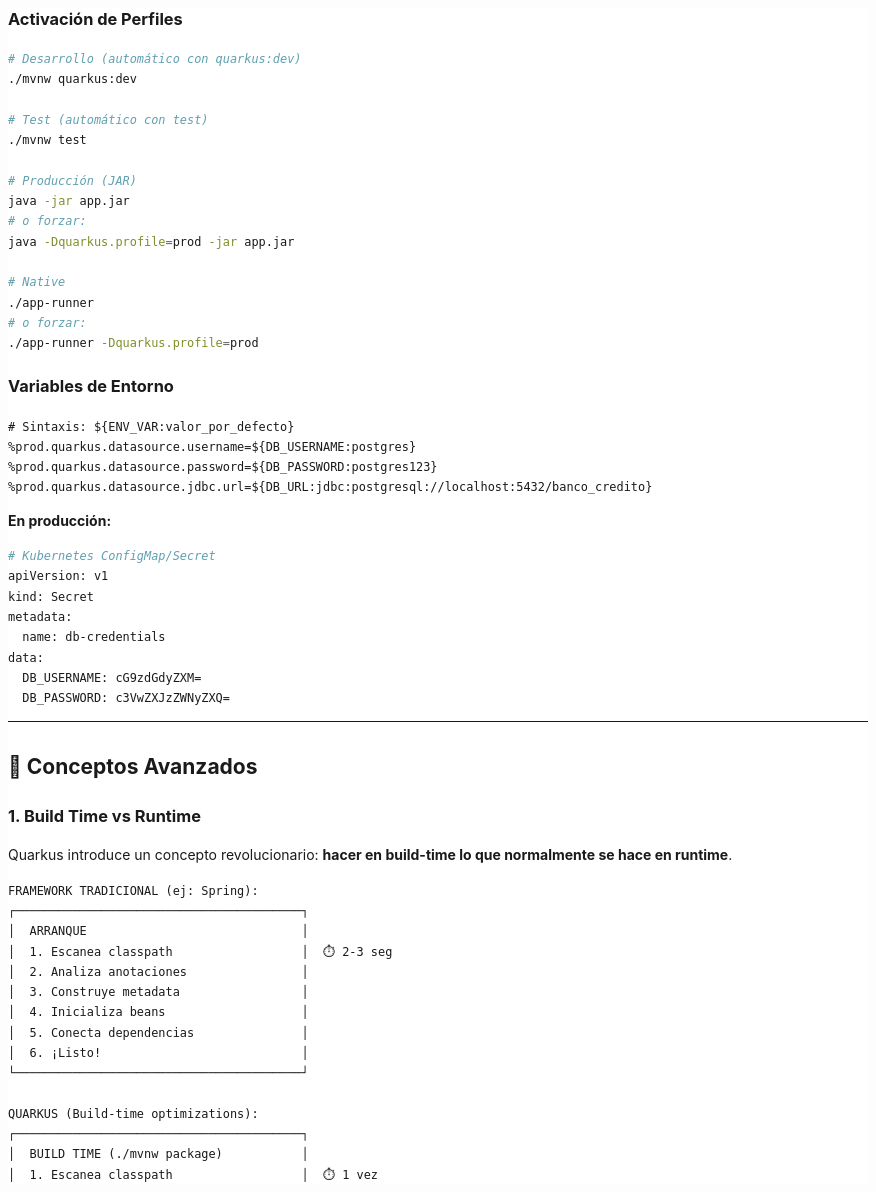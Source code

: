 ### Activación de Perfiles

```bash
# Desarrollo (automático con quarkus:dev)
./mvnw quarkus:dev

# Test (automático con test)
./mvnw test

# Producción (JAR)
java -jar app.jar
# o forzar:
java -Dquarkus.profile=prod -jar app.jar

# Native
./app-runner
# o forzar:
./app-runner -Dquarkus.profile=prod
```

### Variables de Entorno

```properties
# Sintaxis: ${ENV_VAR:valor_por_defecto}
%prod.quarkus.datasource.username=${DB_USERNAME:postgres}
%prod.quarkus.datasource.password=${DB_PASSWORD:postgres123}
%prod.quarkus.datasource.jdbc.url=${DB_URL:jdbc:postgresql://localhost:5432/banco_credito}
```

**En producción:**
```bash
# Kubernetes ConfigMap/Secret
apiVersion: v1
kind: Secret
metadata:
  name: db-credentials
data:
  DB_USERNAME: cG9zdGdyZXM=
  DB_PASSWORD: c3VwZXJzZWNyZXQ=
```

---

## 🚀 Conceptos Avanzados

### 1. Build Time vs Runtime

Quarkus introduce un concepto revolucionario: **hacer en build-time lo que normalmente se hace en runtime**.

```
FRAMEWORK TRADICIONAL (ej: Spring):
┌────────────────────────────────────────┐
│  ARRANQUE                              │
│  1. Escanea classpath                  │  ⏱️ 2-3 seg
│  2. Analiza anotaciones                │
│  3. Construye metadata                 │
│  4. Inicializa beans                   │
│  5. Conecta dependencias               │
│  6. ¡Listo!                            │
└────────────────────────────────────────┘

QUARKUS (Build-time optimizations):
┌────────────────────────────────────────┐
│  BUILD TIME (./mvnw package)           │
│  1. Escanea classpath                  │  ⏱️ 1 vez
```